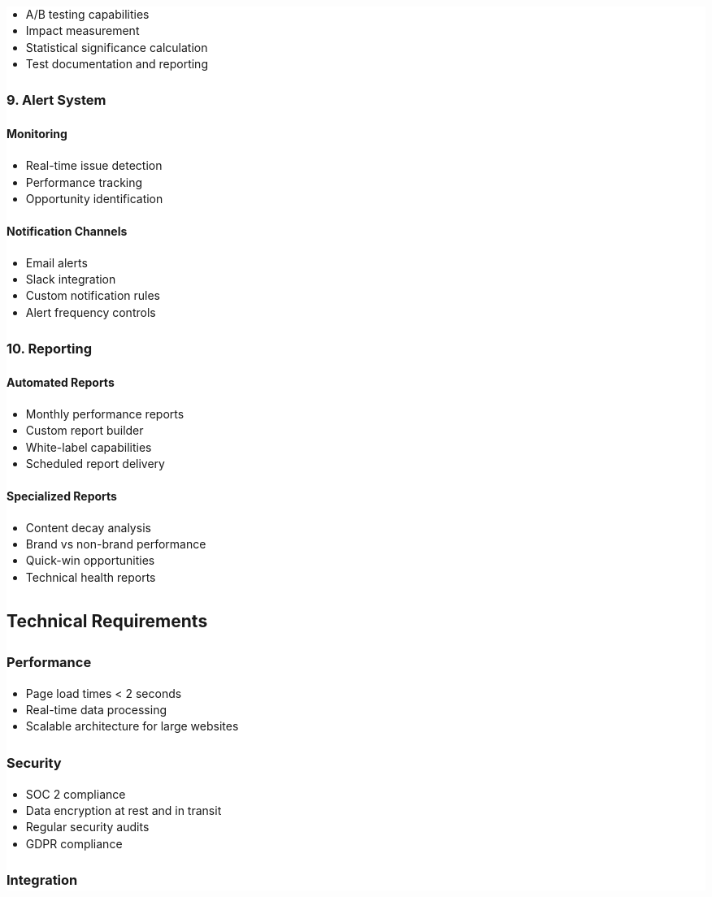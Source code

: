 - A/B testing capabilities
- Impact measurement
- Statistical significance calculation
- Test documentation and reporting

### 9. Alert System

#### Monitoring

- Real-time issue detection
- Performance tracking
- Opportunity identification

#### Notification Channels

- Email alerts
- Slack integration
- Custom notification rules
- Alert frequency controls

### 10. Reporting

#### Automated Reports

- Monthly performance reports
- Custom report builder
- White-label capabilities
- Scheduled report delivery

#### Specialized Reports

- Content decay analysis
- Brand vs non-brand performance
- Quick-win opportunities
- Technical health reports

## Technical Requirements

### Performance

- Page load times < 2 seconds
- Real-time data processing
- Scalable architecture for large websites

### Security

- SOC 2 compliance
- Data encryption at rest and in transit
- Regular security audits
- GDPR compliance

### Integration
